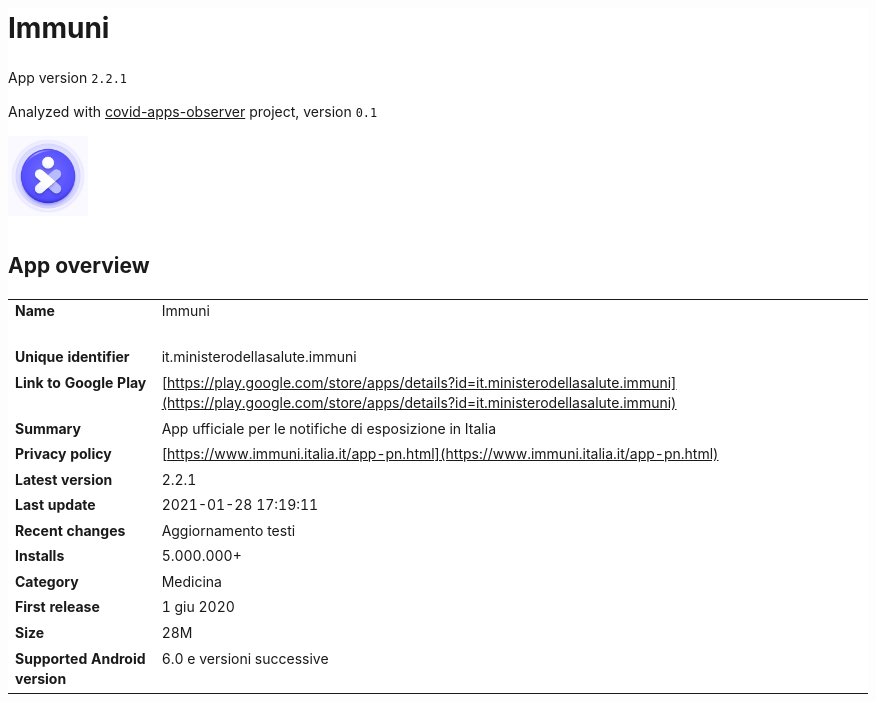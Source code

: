 # Immuni
App version ``2.2.1``

Analyzed with [covid-apps-observer](http://github.com/covid-apps-observer) project, version ``0.1``

<img src="icon.png" alt="Immuni icon" width="80"/>

## App overview
| | |
|-------------------------|-------------------------| 
| **Name**&nbsp;&nbsp;&nbsp;&nbsp;&nbsp;&nbsp;&nbsp;&nbsp;&nbsp;&nbsp;&nbsp;&nbsp;&nbsp;&nbsp;&nbsp;&nbsp;&nbsp;&nbsp;&nbsp;&nbsp;&nbsp;&nbsp;&nbsp;&nbsp;&nbsp;&nbsp;&nbsp;&nbsp;&nbsp;&nbsp;&nbsp;&nbsp;&nbsp;&nbsp;&nbsp;&nbsp;&nbsp;&nbsp;&nbsp;&nbsp;  | Immuni |
| **Unique identifier** | it.ministerodellasalute.immuni |
| **Link to Google Play** | [https://play.google.com/store/apps/details?id=it.ministerodellasalute.immuni](https://play.google.com/store/apps/details?id=it.ministerodellasalute.immuni) |
| **Summary**  | App ufficiale per le notifiche di esposizione in Italia |
| **Privacy policy** | [https://www.immuni.italia.it/app-pn.html](https://www.immuni.italia.it/app-pn.html) |
| **Latest version** | 2.2.1 |
| **Last update** | 2021-01-28 17:19:11 |
| **Recent changes** | Aggiornamento testi |
| **Installs**  | 5.000.000+ |
| **Category** | Medicina |
| **First release** | 1 giu 2020 |
| **Size**  | 28M |
| **Supported Android version**  | 6.0 e versioni successive |
